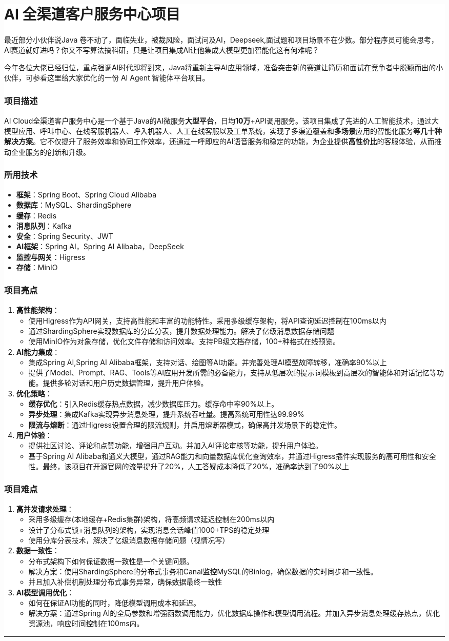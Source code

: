 # AI 全渠道客户服务中心项目

最近部分小伙伴说Java 卷不动了，面临失业，被裁风险，面试问及AI，Deepseek,面试题和项目场景不在少数。部分程序员可能会思考，AI赛道就好进吗？你又不写算法搞科研，只是让项目集成AI让他集成大模型更加智能化这有何难呢？

今年各位大佬已经归位，重点强调AI时代即将到来，Java将重新主导AI应用领域，准备突击新的赛道让简历和面试在竞争者中脱颖而出的小伙伴，可参看这里给大家优化的一份 AI Agent 智能体平台项目。

### **项目描述**

AI Cloud全渠道客户服务中心是一个基于Java的AI微服务**大型平台**，日均**10万**+API调用服务。该项目集成了先进的人工智能技术，通过大模型应用、呼叫中心、在线客服机器人、呼入机器人、人工在线客服以及工单系统，实现了多渠道覆盖和**多场景**应用的智能化服务等**几十种解决方案**。它不仅提升了服务效率和协同工作效率，还通过一呼即应的AI语音服务和稳定的功能，为企业提供**高性价比**的客服体验，从而推动企业服务的创新和升级。

### **所用技术**

+ **框架**：Spring Boot、Spring Cloud Alibaba
+ **数据库**：MySQL、ShardingSphere
+ **缓存**：Redis
+ **消息队列**：Kafka
+ **安全**：Spring Security、JWT
+ **AI框架**：Spring AI，Spring AI Alibaba，DeepSeek
+ **监控与网关**：Higress
+ **存储**：MinIO

### **项目亮点**

1. **高性能架构**：
    + 使用Higress作为API网关，支持高性能和丰富的功能特性。采用多级缓存架构，将API查询延迟控制在100ms以内
    + 通过ShardingSphere实现数据库的分库分表，提升数据处理能力。解决了亿级消息数据存储问题
    + 使用MinIO作为对象存储，优化文件存储和访问效率。支持PB级文档存储，100+种格式在线预览。
2. **AI能力集成**：
    + 集成Spring AI,Spring AI Alibaba框架，支持对话、绘图等AI功能。并完善处理AI模型故障转移，准确率90%以上
    + 提供了Model、Prompt、RAG、Tools等AI应用开发所需的必备能力，支持从低层次的提示词模板到高层次的智能体和对话记忆等功能。提供多轮对话和用户历史数据管理，提升用户体验。
3. **优化策略**：
    + **缓存优化**：引入Redis缓存热点数据，减少数据库压力。缓存命中率90%以上。
    + **异步处理**：集成Kafka实现异步消息处理，提升系统吞吐量。提高系统可用性达99.99%
    + **限流与熔断**：通过Higress设置合理的限流规则，并启用熔断器模式，确保高并发场景下的稳定性。
4. **用户体验**：
    + 提供社区讨论、评论和点赞功能，增强用户互动。并加入AI评论审核等功能，提升用户体验。
    + 基于Spring AI Alibaba和通义大模型，通过RAG能力和向量数据库优化查询效率，并通过Higress插件实现服务的高可用性和安全性。最终，该项目在开源官网的流量提升了20%，人工答疑成本降低了20%，准确率达到了90%以上

### **项目难点**

1. **高并发请求处理**：
    + 采用多级缓存(本地缓存+Redis集群)架构，将高频请求延迟控制在200ms以内
    + 设计了分布式锁+消息队列的架构，实现消息会话峰值1000+TPS的稳定处理
    + 使用分库分表技术，解决了亿级消息数据存储问题（视情况写）
2. **数据一致性**：
    + 分布式架构下如何保证数据一致性是一个关键问题。
    + 解决方案：使用ShardingSphere的分布式事务和Canal监控MySQL的Binlog，确保数据的实时同步和一致性。
    + 并且加入补偿机制处理分布式事务异常，确保数据最终一致性
3. **AI模型调用优化**：
    + 如何在保证AI功能的同时，降低模型调用成本和延迟。
    + 解决方案：通过Spring AI的全局参数和增强函数调用能力，优化数据库操作和模型调用流程。并加入异步消息处理缓存热点，优化资源池，响应时间控制在100ms内。

---
